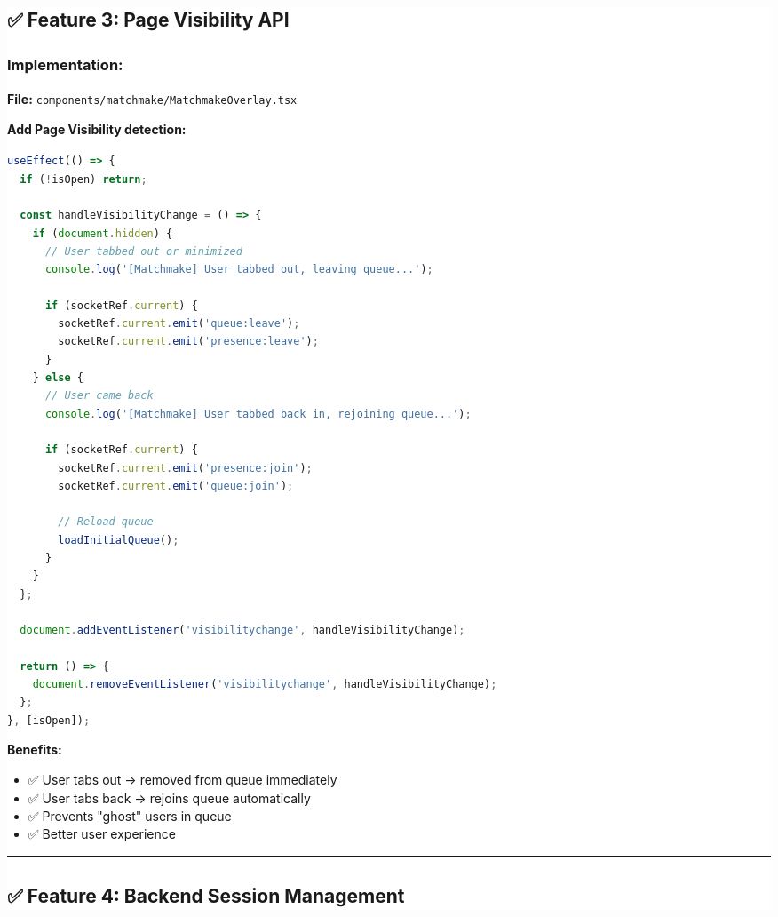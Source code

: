## ✅ **Feature 3: Page Visibility API**

### **Implementation:**

**File:** `components/matchmake/MatchmakeOverlay.tsx`

**Add Page Visibility detection:**
```typescript
useEffect(() => {
  if (!isOpen) return;
  
  const handleVisibilityChange = () => {
    if (document.hidden) {
      // User tabbed out or minimized
      console.log('[Matchmake] User tabbed out, leaving queue...');
      
      if (socketRef.current) {
        socketRef.current.emit('queue:leave');
        socketRef.current.emit('presence:leave');
      }
    } else {
      // User came back
      console.log('[Matchmake] User tabbed back in, rejoining queue...');
      
      if (socketRef.current) {
        socketRef.current.emit('presence:join');
        socketRef.current.emit('queue:join');
        
        // Reload queue
        loadInitialQueue();
      }
    }
  };
  
  document.addEventListener('visibilitychange', handleVisibilityChange);
  
  return () => {
    document.removeEventListener('visibilitychange', handleVisibilityChange);
  };
}, [isOpen]);
```

**Benefits:**
- ✅ User tabs out → removed from queue immediately
- ✅ User tabs back → rejoins queue automatically
- ✅ Prevents "ghost" users in queue
- ✅ Better user experience

---

## ✅ **Feature 4: Backend Session Management**
